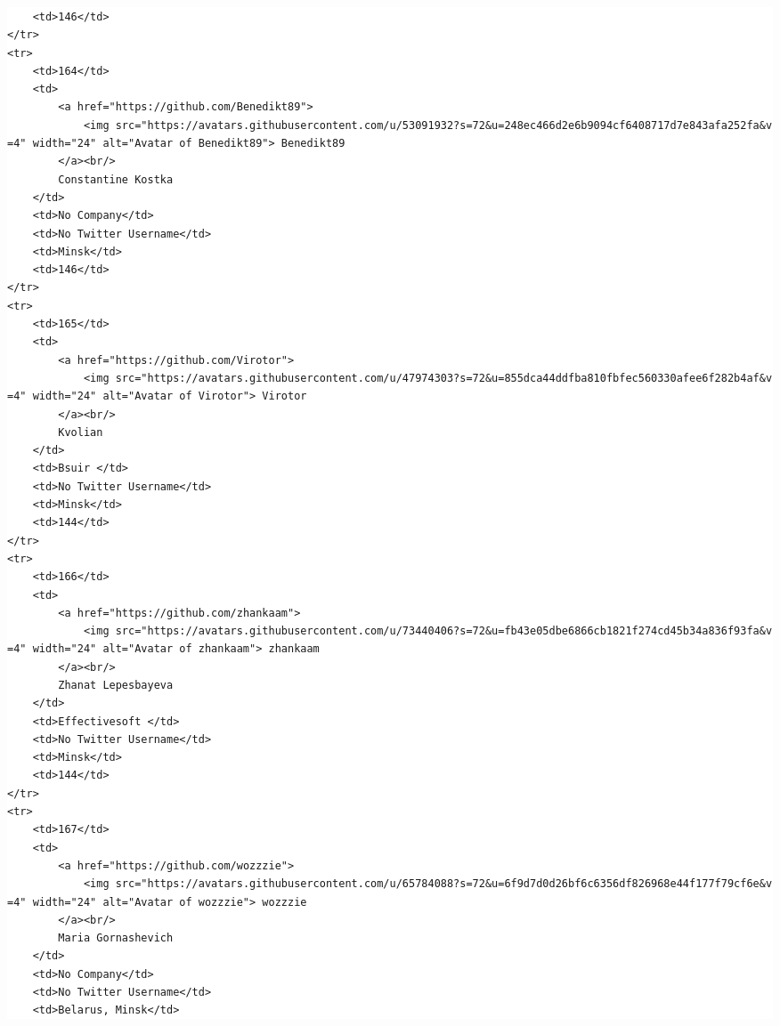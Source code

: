 		<td>146</td>
	</tr>
	<tr>
		<td>164</td>
		<td>
			<a href="https://github.com/Benedikt89">
				<img src="https://avatars.githubusercontent.com/u/53091932?s=72&u=248ec466d2e6b9094cf6408717d7e843afa252fa&v=4" width="24" alt="Avatar of Benedikt89"> Benedikt89
			</a><br/>
			Constantine Kostka
		</td>
		<td>No Company</td>
		<td>No Twitter Username</td>
		<td>Minsk</td>
		<td>146</td>
	</tr>
	<tr>
		<td>165</td>
		<td>
			<a href="https://github.com/Virotor">
				<img src="https://avatars.githubusercontent.com/u/47974303?s=72&u=855dca44ddfba810fbfec560330afee6f282b4af&v=4" width="24" alt="Avatar of Virotor"> Virotor
			</a><br/>
			Kvolian
		</td>
		<td>Bsuir </td>
		<td>No Twitter Username</td>
		<td>Minsk</td>
		<td>144</td>
	</tr>
	<tr>
		<td>166</td>
		<td>
			<a href="https://github.com/zhankaam">
				<img src="https://avatars.githubusercontent.com/u/73440406?s=72&u=fb43e05dbe6866cb1821f274cd45b34a836f93fa&v=4" width="24" alt="Avatar of zhankaam"> zhankaam
			</a><br/>
			Zhanat Lepesbayeva
		</td>
		<td>Effectivesoft </td>
		<td>No Twitter Username</td>
		<td>Minsk</td>
		<td>144</td>
	</tr>
	<tr>
		<td>167</td>
		<td>
			<a href="https://github.com/wozzzie">
				<img src="https://avatars.githubusercontent.com/u/65784088?s=72&u=6f9d7d0d26bf6c6356df826968e44f177f79cf6e&v=4" width="24" alt="Avatar of wozzzie"> wozzzie
			</a><br/>
			Maria Gornashevich
		</td>
		<td>No Company</td>
		<td>No Twitter Username</td>
		<td>Belarus, Minsk</td>

